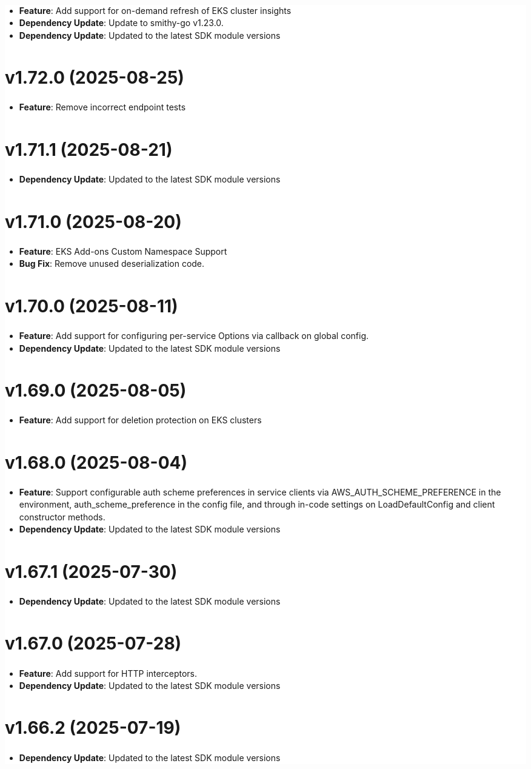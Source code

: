 * **Feature**: Add support for on-demand refresh of EKS cluster insights
* **Dependency Update**: Update to smithy-go v1.23.0.
* **Dependency Update**: Updated to the latest SDK module versions

# v1.72.0 (2025-08-25)

* **Feature**: Remove incorrect endpoint tests

# v1.71.1 (2025-08-21)

* **Dependency Update**: Updated to the latest SDK module versions

# v1.71.0 (2025-08-20)

* **Feature**: EKS Add-ons Custom Namespace Support
* **Bug Fix**: Remove unused deserialization code.

# v1.70.0 (2025-08-11)

* **Feature**: Add support for configuring per-service Options via callback on global config.
* **Dependency Update**: Updated to the latest SDK module versions

# v1.69.0 (2025-08-05)

* **Feature**: Add support for deletion protection on EKS clusters

# v1.68.0 (2025-08-04)

* **Feature**: Support configurable auth scheme preferences in service clients via AWS_AUTH_SCHEME_PREFERENCE in the environment, auth_scheme_preference in the config file, and through in-code settings on LoadDefaultConfig and client constructor methods.
* **Dependency Update**: Updated to the latest SDK module versions

# v1.67.1 (2025-07-30)

* **Dependency Update**: Updated to the latest SDK module versions

# v1.67.0 (2025-07-28)

* **Feature**: Add support for HTTP interceptors.
* **Dependency Update**: Updated to the latest SDK module versions

# v1.66.2 (2025-07-19)

* **Dependency Update**: Updated to the latest SDK module versions
